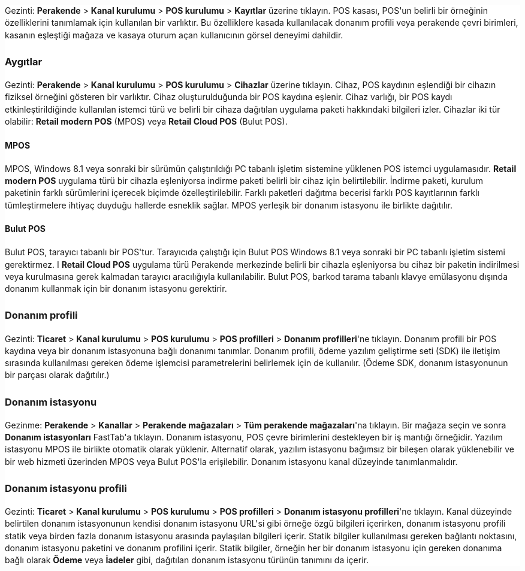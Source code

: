 Gezinti: **Perakende** &gt; **Kanal kurulumu** &gt; **POS kurulumu** &gt; **Kayıtlar** üzerine tıklayın. POS kasası, POS'un belirli bir örneğinin özelliklerini tanımlamak için kullanılan bir varlıktır. Bu özelliklere kasada kullanılacak donanım profili veya perakende çevri birimleri, kasanın eşleştiği mağaza ve kasaya oturum açan kullanıcının görsel deneyimi dahildir.

### <a name="devices"></a>Aygıtlar

Gezinti: **Perakende** &gt; **Kanal kurulumu** &gt; **POS kurulumu** &gt; **Cihazlar** üzerine tıklayın. Cihaz, POS kaydının eşlendiği bir cihazın fiziksel örneğini gösteren bir varlıktır. Cihaz oluşturulduğunda bir POS kaydına eşlenir. Cihaz varlığı, bir POS kaydı etkinleştirildiğinde kullanılan istemci türü ve belirli bir cihaza dağıtılan uygulama paketi hakkındaki bilgileri izler. Cihazlar iki tür olabilir: **Retail modern POS** (MPOS) veya **Retail Cloud POS** (Bulut POS).

#### <a name="mpos"></a>MPOS

MPOS, Windows 8.1 veya sonraki bir sürümün çalıştırıldığı PC tabanlı işletim sistemine yüklenen POS istemci uygulamasıdır. **Retail modern POS** uygulama türü bir cihazla eşleniyorsa indirme paketi belirli bir cihaz için belirtilebilir. İndirme paketi, kurulum paketinin farklı sürümlerini içerecek biçimde özelleştirilebilir. Farklı paketleri dağıtma becerisi farklı POS kayıtlarının farklı tümleştirmelere ihtiyaç duyduğu hallerde esneklik sağlar. MPOS yerleşik bir donanım istasyonu ile birlikte dağıtılır.

#### <a name="cloud-pos"></a>Bulut POS

Bulut POS, tarayıcı tabanlı bir POS'tur. Tarayıcıda çalıştığı için Bulut POS Windows 8.1 veya sonraki bir PC tabanlı işletim sistemi gerektirmez. I **Retail Cloud POS** uygulama türü Perakende merkezinde belirli bir cihazla eşleniyorsa bu cihaz bir paketin indirilmesi veya kurulmasına gerek kalmadan tarayıcı aracılığıyla kullanılabilir. Bulut POS, barkod tarama tabanlı klavye emülasyonu dışında donanım kullanmak için bir donanım istasyonu gerektirir.

### <a name="hardware-profile"></a>Donanım profili

Gezinti: **Ticaret** &gt; **Kanal kurulumu** &gt; **POS kurulumu** &gt; **POS profilleri** &gt; **Donanım profilleri**'ne tıklayın. Donanım profili bir POS kaydına veya bir donanım istasyonuna bağlı donanımı tanımlar. Donanım profili, ödeme yazılım geliştirme seti (SDK) ile iletişim sırasında kullanılması gereken ödeme işlemcisi parametrelerini belirlemek için de kullanılır. (Ödeme SDK, donanım istasyonunun bir parçası olarak dağıtılır.)

### <a name="hardware-station"></a>Donanım istasyonu

Gezinme: **Perakende** &gt; **Kanallar** &gt; **Perakende mağazaları** &gt; **Tüm perakende mağazaları**'na tıklayın. Bir mağaza seçin ve sonra **Donanım istasyonları** FastTab'a tıklayın. Donanım istasyonu, POS çevre birimlerini destekleyen bir iş mantığı örneğidir. Yazılım istasyonu MPOS ile birlikte otomatik olarak yüklenir. Alternatif olarak, yazılım istasyonu bağımsız bir bileşen olarak yüklenebilir ve bir web hizmeti üzerinden MPOS veya Bulut POS'la erişilebilir. Donanım istasyonu kanal düzeyinde tanımlanmalıdır.

### <a name="hardware-station-profile"></a>Donanım istasyonu profili

Gezinti: **Ticaret** &gt; **Kanal kurulumu** &gt; **POS kurulumu** &gt; **POS profilleri** &gt; **Donanım istasyonu profilleri**'ne tıklayın. Kanal düzeyinde belirtilen donanım istasyonunun kendisi donanım istasyonu URL'si gibi örneğe özgü bilgileri içerirken, donanım istasyonu profili statik veya birden fazla donanım istasyonu arasında paylaşılan bilgileri içerir. Statik bilgiler kullanılması gereken bağlantı noktasını, donanım istasyonu paketini ve donanım profilini içerir. Statik bilgiler, örneğin her bir donanım istasyonu için gereken donanıma bağlı olarak **Ödeme** veya **İadeler** gibi, dağıtılan donanım istasyonu türünün tanımını da içerir.
